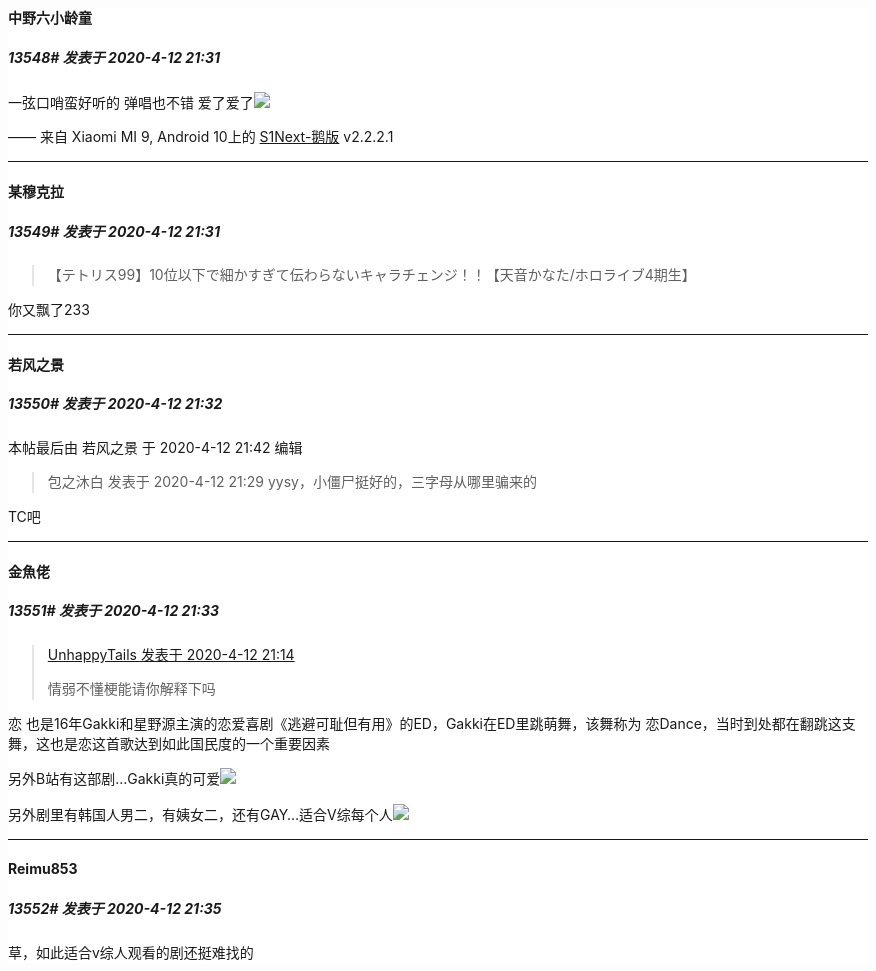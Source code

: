 ####  中野六小龄童  
##### 13548#       发表于 2020-4-12 21:31


一弦口哨蛮好听的 弹唱也不错 爱了爱了<img src="https://static.saraba1st.com/image/smiley/face2017/049.png" referrerpolicy="no-referrer">

—— 来自 Xiaomi MI 9, Android 10上的 [S1Next-鹅版](https://github.com/ykrank/S1-Next/releases) v2.2.2.1


*****

####  某穆克拉  
##### 13549#       发表于 2020-4-12 21:31


<blockquote>【テトリス99】10位以下で細かすぎて伝わらないキャラチェンジ！！【天音かなた/ホロライブ4期生】</blockquote>

你又飘了233


*****

####  若风之景  
##### 13550#       发表于 2020-4-12 21:32


 本帖最后由 若风之景 于 2020-4-12 21:42 编辑 
<blockquote>包之沐白 发表于 2020-4-12 21:29
yysy，小僵尸挺好的，三字母从哪里骗来的</blockquote>
TC吧


*****

####  金魚佬  
##### 13551#       发表于 2020-4-12 21:33


<blockquote><a href="httphttps://bbs.saraba1st.com/2b/forum.php?mod=redirect&amp;goto=findpost&amp;pid=47058659&amp;ptid=1920426" target="_blank">UnhappyTails 发表于 2020-4-12 21:14</a>

情弱不懂梗能请你解释下吗</blockquote>
恋 也是16年Gakki和星野源主演的恋爱喜剧《逃避可耻但有用》的ED，Gakki在ED里跳萌舞，该舞称为 恋Dance，当时到处都在翻跳这支舞，这也是恋这首歌达到如此国民度的一个重要因素

另外B站有这部剧…Gakki真的可爱<img src="https://static.saraba1st.com/image/smiley/face2017/074.png" referrerpolicy="no-referrer">

另外剧里有韩国人男二，有姨女二，还有GAY…适合V综每个人<img src="https://static.saraba1st.com/image/smiley/face2017/057.png" referrerpolicy="no-referrer">


*****

####  Reimu853  
##### 13552#       发表于 2020-4-12 21:35


草，如此适合v综人观看的剧还挺难找的

